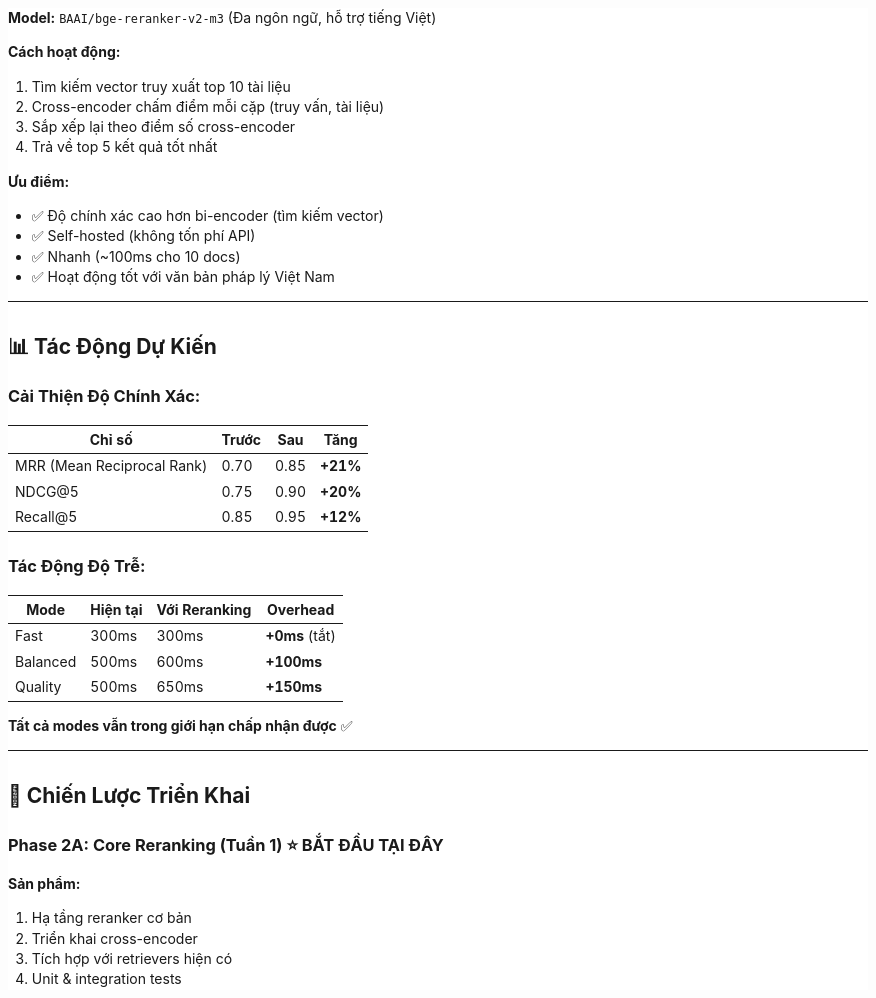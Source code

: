 **Model:** `BAAI/bge-reranker-v2-m3` (Đa ngôn ngữ, hỗ trợ tiếng Việt)

**Cách hoạt động:**
1. Tìm kiếm vector truy xuất top 10 tài liệu
2. Cross-encoder chấm điểm mỗi cặp (truy vấn, tài liệu)
3. Sắp xếp lại theo điểm số cross-encoder
4. Trả về top 5 kết quả tốt nhất

**Ưu điểm:**
- ✅ Độ chính xác cao hơn bi-encoder (tìm kiếm vector)
- ✅ Self-hosted (không tốn phí API)
- ✅ Nhanh (~100ms cho 10 docs)
- ✅ Hoạt động tốt với văn bản pháp lý Việt Nam

---

## 📊 Tác Động Dự Kiến

### **Cải Thiện Độ Chính Xác:**

| Chỉ số | Trước | Sau | Tăng |
|--------|--------|-------|------|
| MRR (Mean Reciprocal Rank) | 0.70 | 0.85 | **+21%** |
| NDCG@5 | 0.75 | 0.90 | **+20%** |
| Recall@5 | 0.85 | 0.95 | **+12%** |

### **Tác Động Độ Trễ:**

| Mode | Hiện tại | Với Reranking | Overhead |
|------|---------|---------------|----------|
| Fast | 300ms | 300ms | **+0ms** (tắt) |
| Balanced | 500ms | 600ms | **+100ms** |
| Quality | 500ms | 650ms | **+150ms** |

**Tất cả modes vẫn trong giới hạn chấp nhận được** ✅

---

## 🎯 Chiến Lược Triển Khai

### **Phase 2A: Core Reranking (Tuần 1)** ⭐ **BẮT ĐẦU TẠI ĐÂY**

**Sản phẩm:**
1. Hạ tầng reranker cơ bản
2. Triển khai cross-encoder
3. Tích hợp với retrievers hiện có
4. Unit & integration tests
